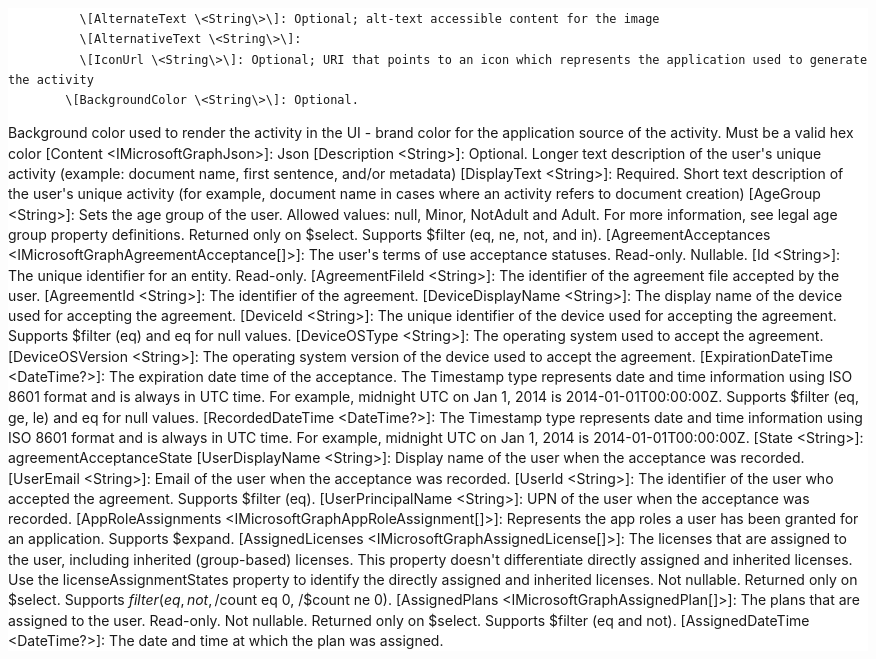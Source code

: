               \[AlternateText \<String\>\]: Optional; alt-text accessible content for the image
              \[AlternativeText \<String\>\]: 
              \[IconUrl \<String\>\]: Optional; URI that points to an icon which represents the application used to generate the activity
            \[BackgroundColor \<String\>\]: Optional.
Background color used to render the activity in the UI - brand color for the application source of the activity.
Must be a valid hex color
            \[Content \<IMicrosoftGraphJson\>\]: Json
            \[Description \<String\>\]: Optional.
Longer text description of the user's unique activity (example: document name, first sentence, and/or metadata)
            \[DisplayText \<String\>\]: Required.
Short text description of the user's unique activity (for example, document name in cases where an activity refers to document creation)
        \[AgeGroup \<String\>\]: Sets the age group of the user.
Allowed values: null, Minor, NotAdult and Adult.
For more information, see legal age group property definitions.
Returned only on $select.
Supports $filter (eq, ne, not, and in).
        \[AgreementAcceptances \<IMicrosoftGraphAgreementAcceptance\[\]\>\]: The user's terms of use acceptance statuses.
Read-only.
Nullable.
          \[Id \<String\>\]: The unique identifier for an entity.
Read-only.
          \[AgreementFileId \<String\>\]: The identifier of the agreement file accepted by the user.
          \[AgreementId \<String\>\]: The identifier of the agreement.
          \[DeviceDisplayName \<String\>\]: The display name of the device used for accepting the agreement.
          \[DeviceId \<String\>\]: The unique identifier of the device used for accepting the agreement.
Supports $filter (eq) and eq for null values.
          \[DeviceOSType \<String\>\]: The operating system used to accept the agreement.
          \[DeviceOSVersion \<String\>\]: The operating system version of the device used to accept the agreement.
          \[ExpirationDateTime \<DateTime?\>\]: The expiration date time of the acceptance.
The Timestamp type represents date and time information using ISO 8601 format and is always in UTC time.
For example, midnight UTC on Jan 1, 2014 is 2014-01-01T00:00:00Z.
Supports $filter (eq, ge, le) and eq for null values.
          \[RecordedDateTime \<DateTime?\>\]: The Timestamp type represents date and time information using ISO 8601 format and is always in UTC time.
For example, midnight UTC on Jan 1, 2014 is 2014-01-01T00:00:00Z.
          \[State \<String\>\]: agreementAcceptanceState
          \[UserDisplayName \<String\>\]: Display name of the user when the acceptance was recorded.
          \[UserEmail \<String\>\]: Email of the user when the acceptance was recorded.
          \[UserId \<String\>\]: The identifier of the user who accepted the agreement.
Supports $filter (eq).
          \[UserPrincipalName \<String\>\]: UPN of the user when the acceptance was recorded.
        \[AppRoleAssignments \<IMicrosoftGraphAppRoleAssignment\[\]\>\]: Represents the app roles a user has been granted for an application.
Supports $expand.
        \[AssignedLicenses \<IMicrosoftGraphAssignedLicense\[\]\>\]: The licenses that are assigned to the user, including inherited (group-based) licenses.
This property doesn't differentiate directly assigned and inherited licenses.
Use the licenseAssignmentStates property to identify the directly assigned and inherited licenses. 
Not nullable.
Returned only on $select.
Supports $filter (eq, not, /$count eq 0, /$count ne 0).
        \[AssignedPlans \<IMicrosoftGraphAssignedPlan\[\]\>\]: The plans that are assigned to the user.
Read-only.
Not nullable.
Returned only on $select.
Supports $filter (eq and not).
          \[AssignedDateTime \<DateTime?\>\]: The date and time at which the plan was assigned.